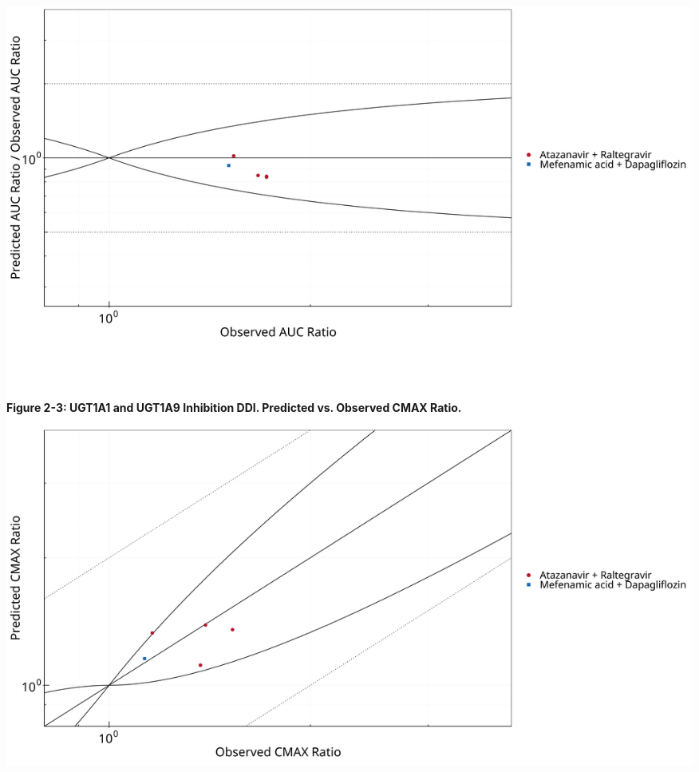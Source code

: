 ![](images/006_section_2/DDIRatio_1_ddi_ratio_plot_AUC_residualsVsObserved.png)


<br>
<br>



<a id="figure-2-3"></a>

**Figure 2-3: UGT1A1 and UGT1A9 Inhibition DDI.  Predicted vs. Observed CMAX Ratio.**


![](images/006_section_2/DDIRatio_1_ddi_ratio_plot_CMAX_predictedVsObserved.png)
